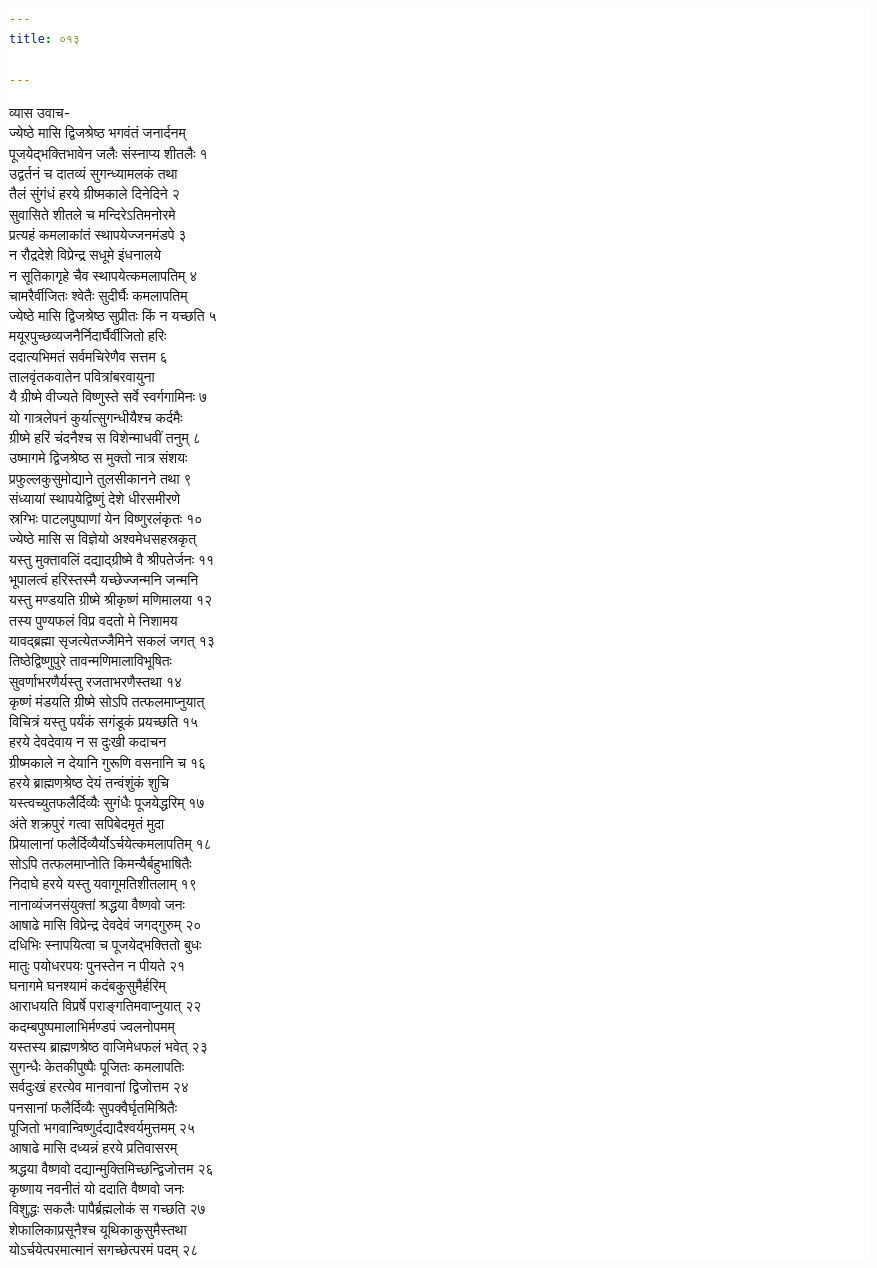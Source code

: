 ```yaml
---
title: ०१३

---
```

व्यास उवाच-  
ज्येष्ठे मासि द्विजश्रेष्ठ भगवंतं जनार्दनम्  
पूजयेद्भक्तिभावेन जलैः संस्नाप्य शीतलैः १  
उद्वर्तनं च दातव्यं सुगन्ध्यामलकं तथा  
तैलं सुंगंधं हरये ग्रीष्मकाले दिनेदिने २  
सुवासिते शीतले च मन्दिरेऽतिमनोरमे  
प्रत्यहं कमलाकांतं स्थापयेज्जनमंडपे ३  
न रौद्रदेशे विप्रेन्द्र सधूमे इंधनालये  
न सूतिकागृहे चैव स्थापयेत्कमलापतिम् ४  
चामरैर्वीजितः श्वेतैः सुदीर्घैः कमलापतिम्  
ज्येष्ठे मासि द्विजश्रेष्ठ सुप्रीतः किं न यच्छति ५  
मयूरपुच्छव्यजनैर्निदार्घैर्वीजितो हरिः  
ददात्यभिमतं सर्वमचिरेणैव सत्तम ६  
तालवृंतकवातेन पवित्रांबरवायुना  
यै ग्रीष्मे वीज्यते विष्णुस्ते सर्वे स्वर्गगामिनः ७  
यो गात्रलेपनं कुर्यात्सुगन्धीयैश्च कर्दमैः  
ग्रीष्मे हरिं चंदनैश्च स विशेन्माधवीं तनुम् ८  
उष्मागमे द्विजश्रेष्ठ स मुक्तो नात्र संशयः  
प्रफुल्लकुसुमोद्याने तुलसीकानने तथा ९  
संध्यायां स्थापयेद्विष्णुं देशे धीरसमीरणे  
स्रग्भिः पाटलपुष्पाणां येन विष्णुरलंकृतः १०  
ज्येष्ठे मासि स विज्ञेयो अश्वमेधसहस्रकृत्  
यस्तु मुक्तावलिं दद्याद्ग्रीष्मे वै श्रीपतेर्जनः ११  
भूपालत्वं हरिस्तस्मै यच्छेज्जन्मनि जन्मनि  
यस्तु मण्डयति ग्रीष्मे श्रीकृष्णं मणिमालया १२  
तस्य पुण्यफलं विप्र वदतो मे निशामय  
यावद्ब्रह्मा सृजत्येतज्जैमिने सकलं जगत् १३  
तिष्ठेद्विष्णुपुरे तावन्मणिमालाविभूषितः  
सुवर्णाभरणैर्यस्तु रजताभरणैस्तथा १४  
कृष्णं मंडयति ग्रीष्मे सोऽपि तत्फलमाप्नुयात्  
विचित्रं यस्तु पर्यंकं सगंडूकं प्रयच्छति १५  
हरये देवदेवाय न स दुःखी कदाचन  
ग्रीष्मकाले न देयानि गुरूणि वसनानि च १६  
हरये ब्राह्मणश्रेष्ठ देयं तन्वंशुंकं शुचि  
यस्त्वच्युतफलैर्दिव्यैः सुगंधैः पूजयेद्धरिम् १७  
अंते शक्रपुरं गत्वा सपिबेदमृतं मुदा  
प्रियालानां फलैर्दिव्यैर्योऽर्चयेत्कमलापतिम् १८  
सोऽपि तत्फलमाप्नोति किमन्यैर्बहुभाषितैः  
निदाघे हरये यस्तु यवागूमतिशीतलाम् १९  
नानाव्यंजनसंयुक्तां श्रद्धया वैष्णवो जनः  
आषाढे मासि विप्रेन्द्र देवदेवं जगद्गुरुम् २०  
दधिभिः स्नापयित्वा च पूजयेद्भक्तितो बुधः  
मातुः पयोधरपयः पुनस्तेन न पीयते २१  
घनागमे घनश्यामं कदंबकुसुमैर्हरिम्  
आराधयति विप्रर्षे पराङ्गतिमवाप्नुयात् २२  
कदम्बपुष्पमालाभिर्मण्डपं ज्वलनोपमम्  
यस्तस्य ब्राह्मणश्रेष्ठ वाजिमेधफलं भवेत् २३  
सुगन्धैः केतकीपुष्पैः पूजितः कमलापतिः  
सर्वदुःखं हरत्येव मानवानां द्विजोत्तम २४  
पनसानां फलैर्दिव्यैः सुपक्वैर्घृतमिश्रितैः  
पूजितो भगवान्विष्णुर्दद्यादैश्वर्यमुत्तमम् २५  
आषाढे मासि दध्यन्नं हरये प्रतिवासरम्  
श्रद्धया वैष्णवो दद्यान्मुक्तिमिच्छन्द्विजोत्तम २६  
कृष्णाय नवनीतं यो ददाति वैष्णवो जनः  
विशुद्धः सकलैः पापैर्ब्रह्मलोकं स गच्छति २७  
शेफालिकाप्रसूनैश्च यूथिकाकुसुमैस्तथा  
योऽर्चयेत्परमात्मानं सगच्छेत्परमं पदम् २८  